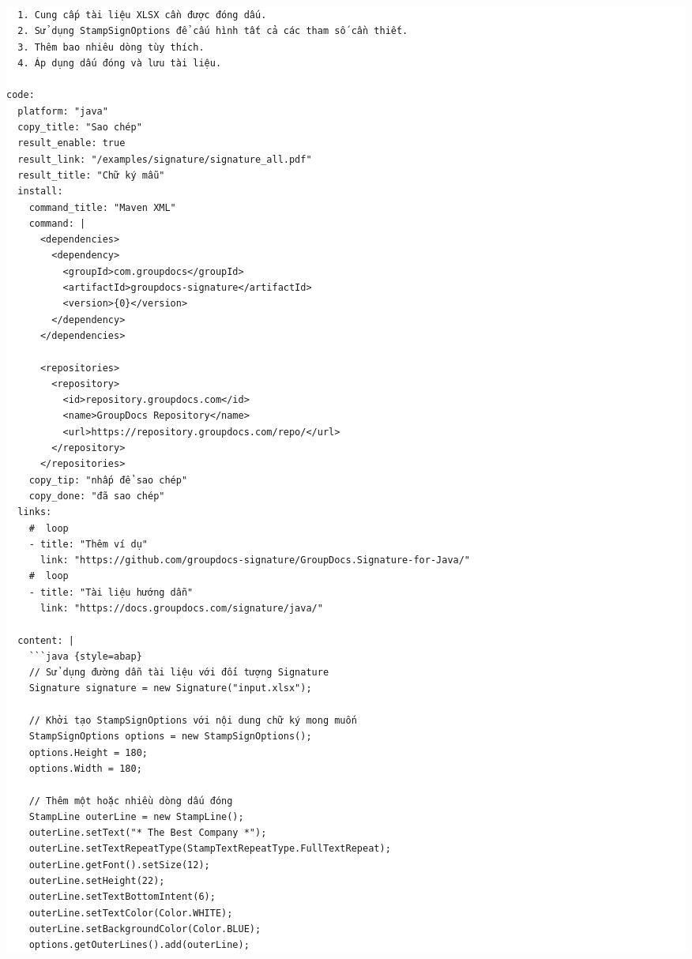       1. Cung cấp tài liệu XLSX cần được đóng dấu.
      2. Sử dụng StampSignOptions để cấu hình tất cả các tham số cần thiết.
      3. Thêm bao nhiêu dòng tùy thích.
      4. Áp dụng dấu đóng và lưu tài liệu.
   
    code:
      platform: "java"
      copy_title: "Sao chép"
      result_enable: true
      result_link: "/examples/signature/signature_all.pdf"
      result_title: "Chữ ký mẫu"
      install:
        command_title: "Maven XML"
        command: |
          <dependencies>
            <dependency>
              <groupId>com.groupdocs</groupId>
              <artifactId>groupdocs-signature</artifactId>
              <version>{0}</version>
            </dependency>
          </dependencies>

          <repositories>
            <repository>
              <id>repository.groupdocs.com</id>
              <name>GroupDocs Repository</name>
              <url>https://repository.groupdocs.com/repo/</url>
            </repository>
          </repositories>
        copy_tip: "nhấp để sao chép"
        copy_done: "đã sao chép"
      links:
        #  loop
        - title: "Thêm ví dụ"
          link: "https://github.com/groupdocs-signature/GroupDocs.Signature-for-Java/"
        #  loop
        - title: "Tài liệu hướng dẫn"
          link: "https://docs.groupdocs.com/signature/java/"
          
      content: |
        ```java {style=abap}
        // Sử dụng đường dẫn tài liệu với đối tượng Signature
        Signature signature = new Signature("input.xlsx");

        // Khởi tạo StampSignOptions với nội dung chữ ký mong muốn
        StampSignOptions options = new StampSignOptions();
        options.Height = 180;
        options.Width = 180;

        // Thêm một hoặc nhiều dòng dấu đóng
        StampLine outerLine = new StampLine();
        outerLine.setText("* The Best Company *");
        outerLine.setTextRepeatType(StampTextRepeatType.FullTextRepeat);
        outerLine.getFont().setSize(12);
        outerLine.setHeight(22);
        outerLine.setTextBottomIntent(6);
        outerLine.setTextColor(Color.WHITE);
        outerLine.setBackgroundColor(Color.BLUE);
        options.getOuterLines().add(outerLine);
